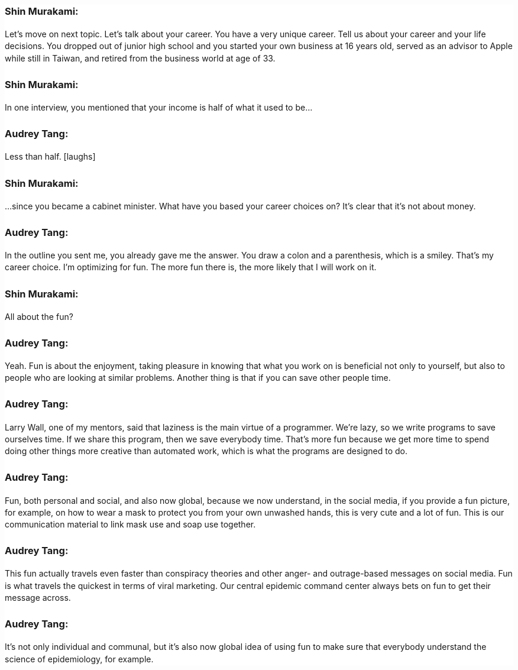 ### Shin Murakami:
Let’s move on next topic. Let’s talk about your career. You have a very unique career. Tell us about your career and your life decisions. You dropped out of junior high school and you started your own business at 16 years old, served as an advisor to Apple while still in Taiwan, and retired from the business world at age of 33.

### Shin Murakami:
In one interview, you mentioned that your income is half of what it used to be…

### Audrey Tang:
Less than half. \[laughs\]

### Shin Murakami:
…since you became a cabinet minister. What have you based your career choices on? It’s clear that it’s not about money.

### Audrey Tang:
In the outline you sent me, you already gave me the answer. You draw a colon and a parenthesis, which is a smiley. That’s my career choice. I’m optimizing for fun. The more fun there is, the more likely that I will work on it.

### Shin Murakami:
All about the fun?

### Audrey Tang:
Yeah. Fun is about the enjoyment, taking pleasure in knowing that what you work on is beneficial not only to yourself, but also to people who are looking at similar problems. Another thing is that if you can save other people time.

### Audrey Tang:
Larry Wall, one of my mentors, said that laziness is the main virtue of a programmer. We’re lazy, so we write programs to save ourselves time. If we share this program, then we save everybody time. That’s more fun because we get more time to spend doing other things more creative than automated work, which is what the programs are designed to do.

### Audrey Tang:
Fun, both personal and social, and also now global, because we now understand, in the social media, if you provide a fun picture, for example, on how to wear a mask to protect you from your own unwashed hands, this is very cute and a lot of fun. This is our communication material to link mask use and soap use together.

### Audrey Tang:
This fun actually travels even faster than conspiracy theories and other anger- and outrage-based messages on social media. Fun is what travels the quickest in terms of viral marketing. Our central epidemic command center always bets on fun to get their message across.

### Audrey Tang:
It’s not only individual and communal, but it’s also now global idea of using fun to make sure that everybody understand the science of epidemiology, for example.
